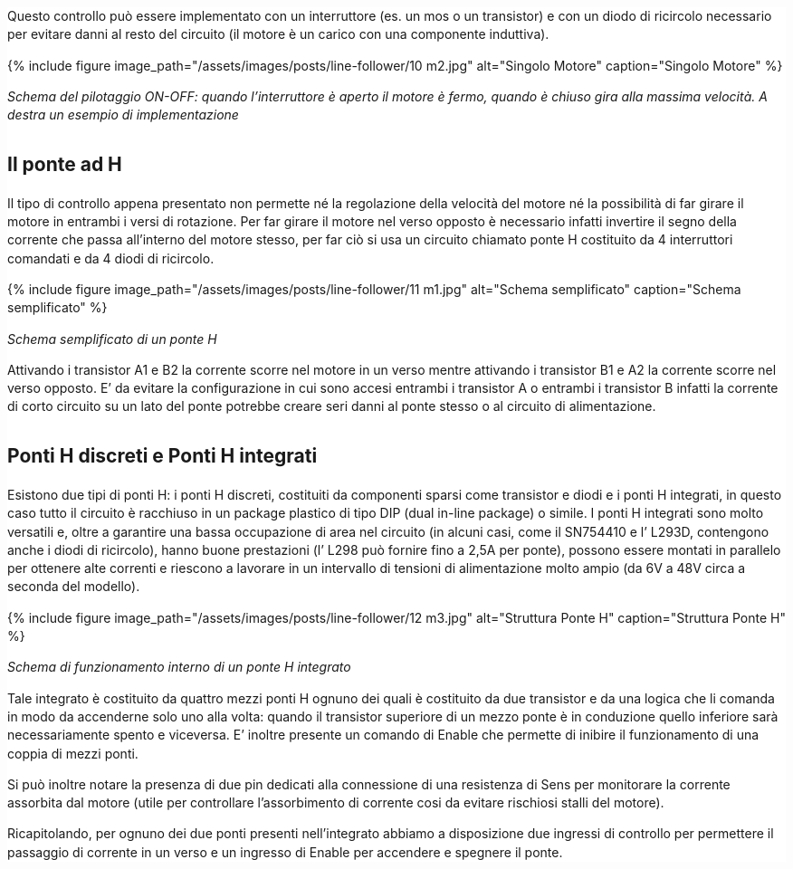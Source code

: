 Questo controllo può essere implementato con un interruttore (es. un mos o un transistor) e con un diodo di ricircolo necessario per evitare danni al resto del circuito (il motore è un carico con una componente induttiva).

{% include figure image_path="/assets/images/posts/line-follower/10 m2.jpg" alt="Singolo Motore" caption="Singolo Motore" %}

*Schema del pilotaggio ON-OFF: quando l’interruttore è aperto il motore è fermo, quando è chiuso gira alla massima velocità. A destra un esempio di implementazione*

## Il ponte ad H

Il tipo di controllo appena presentato non permette né la regolazione della velocità del motore né la possibilità di far girare il motore in entrambi i versi di rotazione.
Per far girare il motore nel verso opposto è necessario infatti invertire il segno della corrente che passa all’interno del motore stesso, per far ciò si usa un circuito chiamato ponte H costituito da 4 interruttori comandati e da 4 diodi di ricircolo.

{% include figure image_path="/assets/images/posts/line-follower/11 m1.jpg" alt="Schema semplificato" caption="Schema semplificato" %}

*Schema semplificato di un ponte H*

Attivando i transistor A1 e B2 la corrente scorre nel motore in un verso mentre attivando i transistor B1 e A2 la corrente scorre nel verso opposto. E’ da evitare la configurazione in cui sono accesi entrambi i transistor A o entrambi i transistor B infatti la corrente di corto circuito su un lato del ponte potrebbe creare seri danni al ponte stesso o al circuito di alimentazione.

## Ponti H discreti e Ponti H integrati

Esistono due tipi di ponti H: i ponti H discreti, costituiti da componenti sparsi come transistor e diodi e i ponti H integrati, in questo caso tutto il circuito è racchiuso in un package plastico di tipo DIP (dual in-line package) o simile. I ponti H integrati sono molto versatili e, oltre a garantire una bassa occupazione di area nel circuito (in alcuni casi, come il SN754410 e l’ L293D, contengono anche i diodi di ricircolo), hanno buone prestazioni (l’ L298 può fornire fino a 2,5A per ponte), possono essere montati in parallelo per ottenere alte correnti e riescono a lavorare in un intervallo di tensioni di alimentazione molto ampio (da 6V a 48V circa a seconda del modello).

{% include figure image_path="/assets/images/posts/line-follower/12 m3.jpg" alt="Struttura Ponte H" caption="Struttura Ponte H" %}

*Schema di funzionamento interno di un ponte H integrato*

Tale integrato è costituito da quattro mezzi ponti H ognuno dei quali è costituito da due transistor e da una logica che li comanda in modo da accenderne solo uno alla volta: quando il transistor superiore di un mezzo ponte è in conduzione quello inferiore sarà necessariamente spento e viceversa. E’ inoltre presente un comando di Enable che permette di inibire il funzionamento di una coppia di mezzi ponti.

Si può inoltre notare la presenza di due pin dedicati alla connessione di una resistenza di
Sens per monitorare la corrente assorbita dal motore (utile per controllare l’assorbimento di corrente cosi da evitare rischiosi stalli del motore).

Ricapitolando, per ognuno dei due ponti presenti nell’integrato abbiamo a disposizione
due ingressi di controllo per permettere il passaggio di corrente in un verso e un ingresso
di Enable per accendere e spegnere il ponte.
